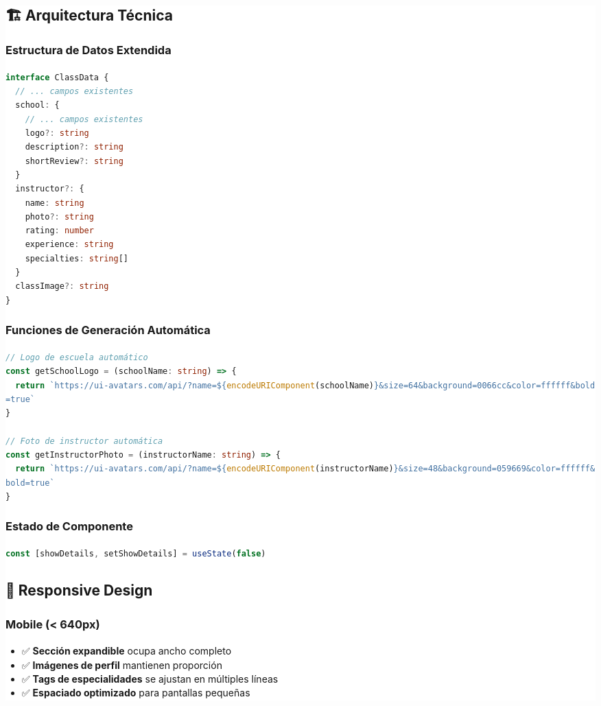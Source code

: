 ## 🏗️ **Arquitectura Técnica**

### **Estructura de Datos Extendida**
```typescript
interface ClassData {
  // ... campos existentes
  school: {
    // ... campos existentes
    logo?: string
    description?: string
    shortReview?: string
  }
  instructor?: {
    name: string
    photo?: string
    rating: number
    experience: string
    specialties: string[]
  }
  classImage?: string
}
```

### **Funciones de Generación Automática**
```typescript
// Logo de escuela automático
const getSchoolLogo = (schoolName: string) => {
  return `https://ui-avatars.com/api/?name=${encodeURIComponent(schoolName)}&size=64&background=0066cc&color=ffffff&bold=true`
}

// Foto de instructor automática
const getInstructorPhoto = (instructorName: string) => {
  return `https://ui-avatars.com/api/?name=${encodeURIComponent(instructorName)}&size=48&background=059669&color=ffffff&bold=true`
}
```

### **Estado de Componente**
```typescript
const [showDetails, setShowDetails] = useState(false)
```

## 📱 **Responsive Design**

### **Mobile (< 640px)**
- ✅ **Sección expandible** ocupa ancho completo
- ✅ **Imágenes de perfil** mantienen proporción
- ✅ **Tags de especialidades** se ajustan en múltiples líneas
- ✅ **Espaciado optimizado** para pantallas pequeñas
